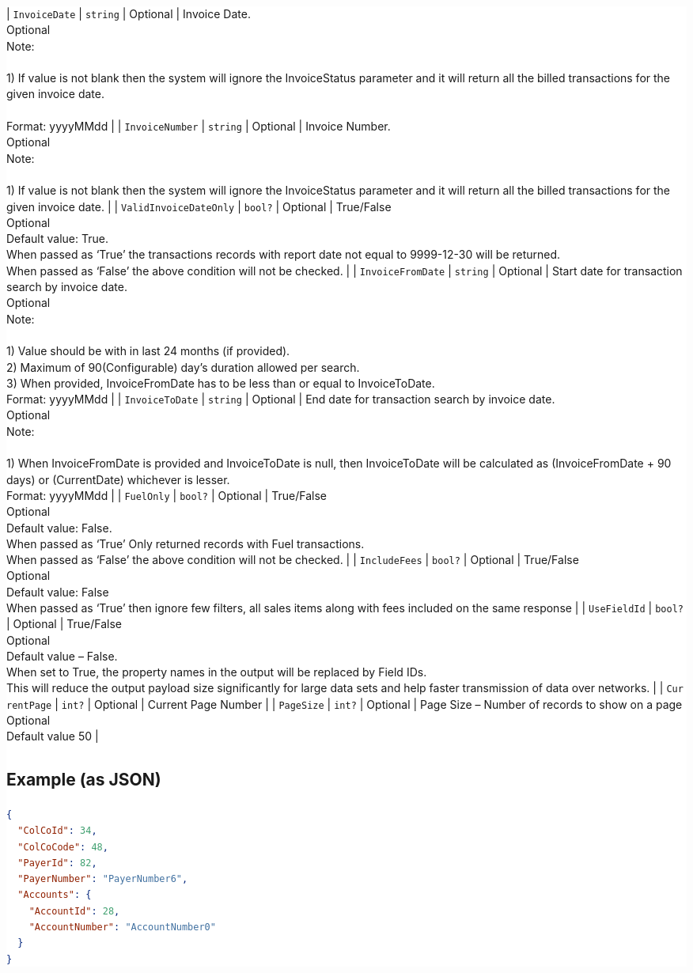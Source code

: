 | `InvoiceDate` | `string` | Optional | Invoice Date.<br>Optional<br>Note:<br><br>1) If value is not blank then the system will ignore the InvoiceStatus parameter and it will return all the billed transactions for the given invoice date.<br><br>Format: yyyyMMdd |
| `InvoiceNumber` | `string` | Optional | Invoice Number.<br>Optional<br>Note:<br><br>1) If value is not blank then the system will ignore the InvoiceStatus parameter and it will return all the billed transactions for the given invoice date. |
| `ValidInvoiceDateOnly` | `bool?` | Optional | True/False<br>Optional<br>Default value: True.<br>When passed as ‘True’ the transactions records with report date not equal to 9999-12-30 will be returned.<br>When passed as ‘False’ the above condition will not be checked. |
| `InvoiceFromDate` | `string` | Optional | Start date for transaction search by invoice date.<br>Optional<br>Note:<br><br>1) Value should be with in last 24 months (if provided).<br>2) Maximum of 90(Configurable) day’s duration allowed per search.<br>3) When provided, InvoiceFromDate has to be less than or equal to InvoiceToDate.<br>   Format: yyyyMMdd |
| `InvoiceToDate` | `string` | Optional | End date for transaction search by invoice date.<br>Optional<br>Note:<br><br>1) When InvoiceFromDate is provided and InvoiceToDate is null, then InvoiceToDate will be calculated as (InvoiceFromDate + 90 days) or (CurrentDate) whichever is lesser.<br>   Format: yyyyMMdd |
| `FuelOnly` | `bool?` | Optional | True/False<br>Optional<br>Default value: False.<br>When passed as ‘True’ Only returned records with Fuel transactions.<br>When passed as ‘False’ the above condition will not be checked. |
| `IncludeFees` | `bool?` | Optional | True/False<br>Optional<br>Default value: False<br>When passed as ‘True’ then  ignore few filters, all sales items along with fees included on the same response |
| `UseFieldId` | `bool?` | Optional | True/False<br>Optional<br>Default value – False.<br>When set to True, the property names in the output will be replaced by Field IDs.<br>This will reduce the output payload size significantly for large data sets and help faster transmission of data over networks. |
| `CurrentPage` | `int?` | Optional | Current Page Number |
| `PageSize` | `int?` | Optional | Page Size – Number of records to show on a page<br>Optional<br>Default value 50 |

## Example (as JSON)

```json
{
  "ColCoId": 34,
  "ColCoCode": 48,
  "PayerId": 82,
  "PayerNumber": "PayerNumber6",
  "Accounts": {
    "AccountId": 28,
    "AccountNumber": "AccountNumber0"
  }
}
```


